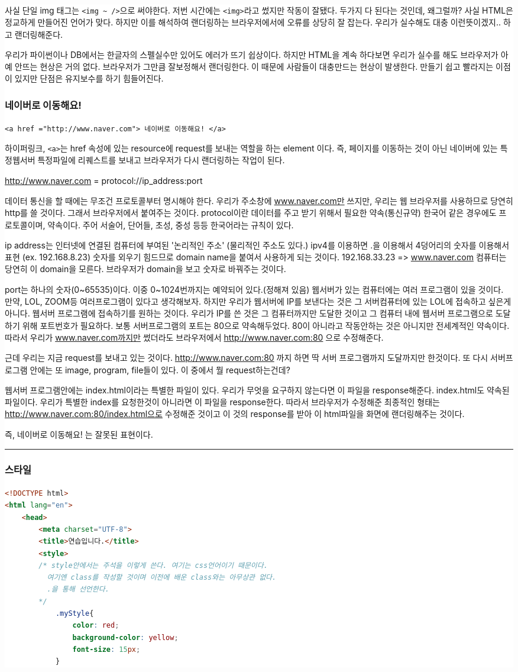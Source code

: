 ```HTML
```

사실 단일 img 태그는 `<img ~ />`으로 써야한다. 저번 시간에는 `<img>`라고 썼지만 작동이 잘됐다. 두가지 다 된다는 것인데, 왜그럴까? 사실 HTML은 정교하게 만들어진 언어가 맞다. 하지만 이를 해석하여 랜더링하는 브라우저에서에 오류를 상당히 잘 잡는다. 우리가 실수해도 대충 이런뜻이겠지.. 하고 랜더링해준다.

우리가 파이썬이나 DB에서는 한글자의 스펠실수만 있어도 에러가 뜨기 쉽상이다. 하지만 HTML을 계속 하다보면 우리가 실수를 해도 브라우저가 아예 안뜨는 현상은 거의 없다. 브라우저가 그만큼 잘보정해서 랜더링한다. 이 때문에 사람들이 대충만드는 현상이 발생한다. 만들기 쉽고 빨라지는 이점이 있지만 단점은 유지보수를 하기 힘들어진다.



### 네이버로 이동해요!

`<a href ="http://www.naver.com"> 네이버로 이동해요! </a>`

하이퍼링크, `<a>`는 href 속성에 있는 resource에 request를 보내는 역할을 하는 element 이다. 즉, 페이지를 이동하는 것이 아닌 네이버에 있는 특정웹서버 특정파일에 리퀘스트를 보내고 브라우저가 다시 랜더링하는 작업이 된다.

http://www.naver.com
= protocol://ip_address:port

데이터 통신을 할 때에는 무조건 프로토콜부터 명시해야 한다.
우리가 주소창에 www.naver.com만 쓰지만, 우리는 웹 브라우저를 사용하므로 당연히 http를 쓸 것이다. 그래서 브라우저에서 붙여주는 것이다.
protocol이란 데이터를 주고 받기 위해서 필요한 약속(통신규약)
한국어 같은 경우에도 프로토콜이며, 약속이다. 주어 서술어, 단어들, 초성, 중성 등등 한국어라는 규칙이 있다.

ip address는 인터넷에 연결된 컴퓨터에 부여된 '논리적인 주소' (물리적인 주소도 있다.)
ipv4를 이용하면 .을 이용해서 4덩어리의 숫자를 이용해서 표현 (ex. 192.168.8.23)
숫자를 외우기 힘드므로 domain name을 붙여서 사용하게 되는 것이다.
192.168.33.23 => www.naver.com
컴퓨터는 당연히 이 domain을 모른다. 브라우저가 domain을 보고 숫자로 바꿔주는 것이다.

port는 하나의 숫자(0~65535)이다. 이중 0~1024번까지는 예약되어 있다.(정해져 있음)
웹서버가 있는 컴퓨터에는 여러 프로그램이 있을 것이다. 만약, LOL, ZOOM등 여러프로그램이 있다고 생각해보자. 하지만 우리가 웹서버에 IP를 보낸다는 것은 그 서버컴퓨터에 있는 LOL에 접속하고 싶은게아니다. 웹서버 프로그램에 접속하기를 원하는 것이다. 우리가 IP를 쓴 것은 그 컴퓨터까지만 도달한 것이고 그 컴퓨터 내에 웹서버 프로그램으로 도달하기 위해 포트번호가 필요하다. 보통 서버프로그램의 포트는 80으로 약속해두었다. 80이 아니라고 작동안하는 것은 아니지만 전세계적인 약속이다.
따라서 우리가 www.naver.com까지만 썼더라도 브라우저에서
http://www.naver.com:80
으로 수정해준다.

근데 우리는 지금 request를 보내고 있는 것이다. http://www.naver.com:80 까지 하면 딱 서버 프로그램까지 도달까지만 한것이다. 또 다시 서버프로그램 안에는 또 image, program, file들이 있다. 이 중에서 뭘 request하는건데?

웹서버 프로그램안에는 index.html이라는 특별한 파일이 있다. 우리가 무엇을 요구하지 않는다면 이 파일을 response해준다. index.html도 약속된 파일이다. 우리가 특별한 index를 요청한것이 아니라면 이 파일을 response한다. 따라서 브라우저가 수정해준 최종적인 형태는
http://www.naver.com:80/index.html으로 수정해준 것이고 이 것의 response를 받아 이 html파일을 화면에 랜더링해주는 것이다.

즉, 네이버로 이동해요! 는 잘못된 표현이다.

---



### 스타일

```html
<!DOCTYPE html>
<html lang="en">
    <head>
        <meta charset="UTF-8">
        <title>연습입니다.</title>
        <style>
        /* style안에서는 주석을 이렇게 쓴다. 여기는 css언어이기 때문이다.
          여기엔 class를 작성할 것이며 이전에 배운 class와는 아무상관 없다.
          .을 통해 선언한다. 
        */
            .myStyle{
                color: red;
                background-color: yellow;
                font-size: 15px;
            }
```